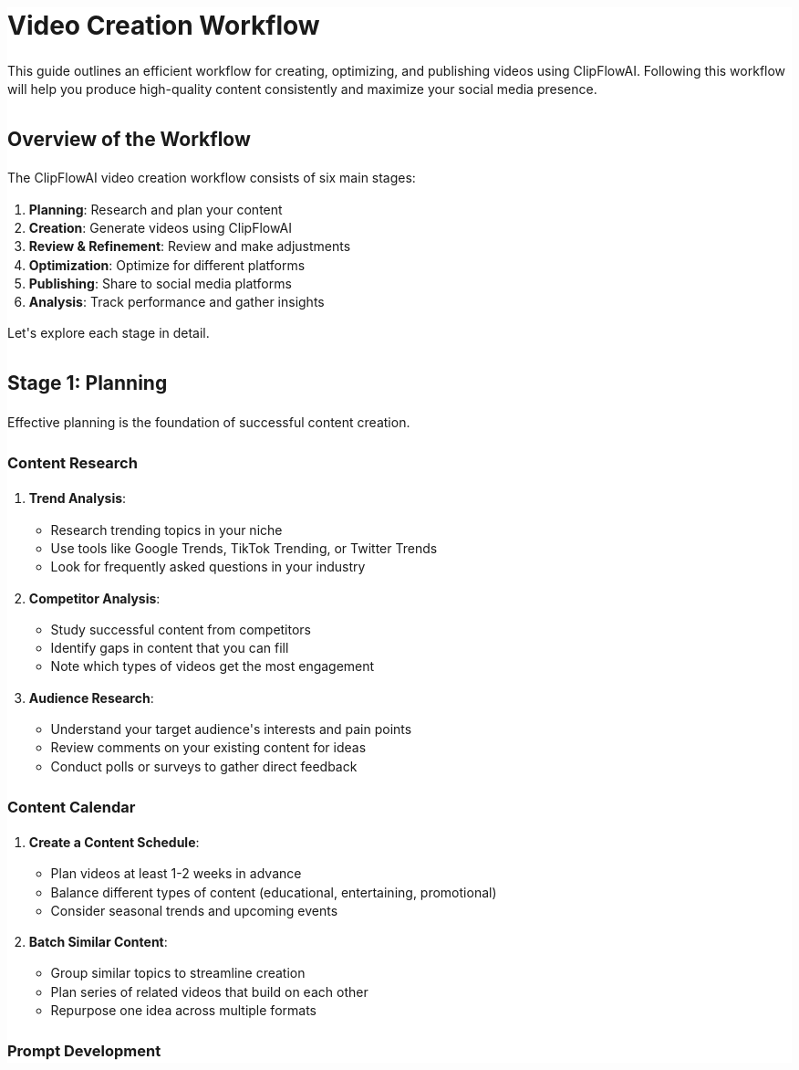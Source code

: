 # Video Creation Workflow

This guide outlines an efficient workflow for creating, optimizing, and publishing videos using ClipFlowAI. Following this workflow will help you produce high-quality content consistently and maximize your social media presence.

## Overview of the Workflow

The ClipFlowAI video creation workflow consists of six main stages:

1. **Planning**: Research and plan your content
2. **Creation**: Generate videos using ClipFlowAI
3. **Review & Refinement**: Review and make adjustments
4. **Optimization**: Optimize for different platforms
5. **Publishing**: Share to social media platforms
6. **Analysis**: Track performance and gather insights

Let's explore each stage in detail.

## Stage 1: Planning

Effective planning is the foundation of successful content creation.

### Content Research

1. **Trend Analysis**:
   - Research trending topics in your niche
   - Use tools like Google Trends, TikTok Trending, or Twitter Trends
   - Look for frequently asked questions in your industry

2. **Competitor Analysis**:
   - Study successful content from competitors
   - Identify gaps in content that you can fill
   - Note which types of videos get the most engagement

3. **Audience Research**:
   - Understand your target audience's interests and pain points
   - Review comments on your existing content for ideas
   - Conduct polls or surveys to gather direct feedback

### Content Calendar

1. **Create a Content Schedule**:
   - Plan videos at least 1-2 weeks in advance
   - Balance different types of content (educational, entertaining, promotional)
   - Consider seasonal trends and upcoming events

2. **Batch Similar Content**:
   - Group similar topics to streamline creation
   - Plan series of related videos that build on each other
   - Repurpose one idea across multiple formats

### Prompt Development
